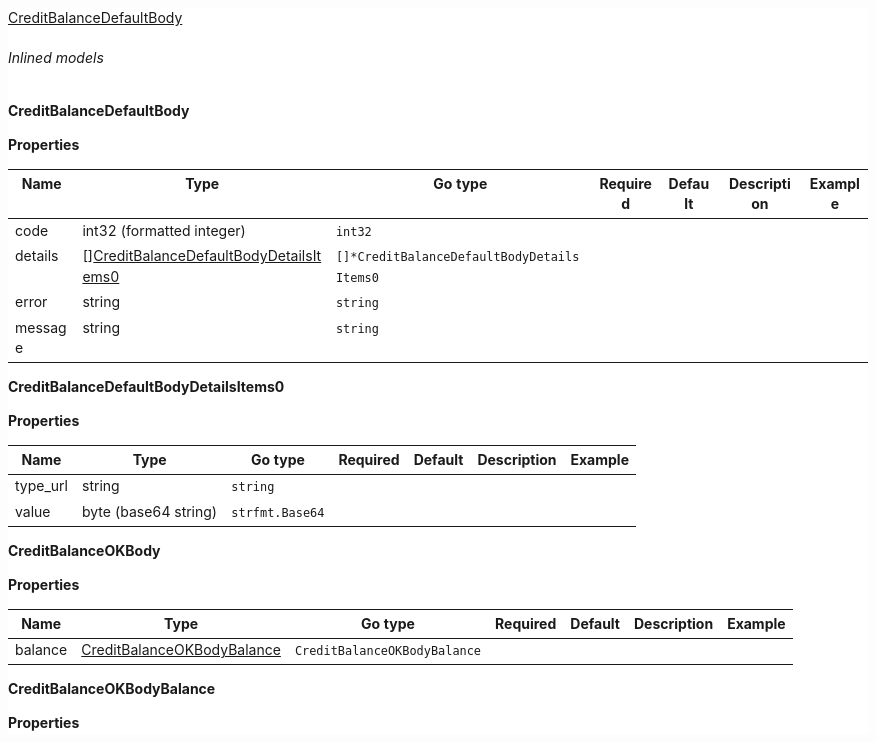 
[CreditBalanceDefaultBody](#credit-balance-default-body)

###### Inlined models

**<span id="credit-balance-default-body"></span> CreditBalanceDefaultBody**


  



**Properties**

| Name | Type | Go type | Required | Default | Description | Example |
|------|------|---------|:--------:| ------- |-------------|---------|
| code | int32 (formatted integer)| `int32` |  | |  |  |
| details | [][CreditBalanceDefaultBodyDetailsItems0](#credit-balance-default-body-details-items0)| `[]*CreditBalanceDefaultBodyDetailsItems0` |  | |  |  |
| error | string| `string` |  | |  |  |
| message | string| `string` |  | |  |  |



**<span id="credit-balance-default-body-details-items0"></span> CreditBalanceDefaultBodyDetailsItems0**


  



**Properties**

| Name | Type | Go type | Required | Default | Description | Example |
|------|------|---------|:--------:| ------- |-------------|---------|
| type_url | string| `string` |  | |  |  |
| value | byte (base64 string)| `strfmt.Base64` |  | |  |  |



**<span id="credit-balance-o-k-body"></span> CreditBalanceOKBody**


  



**Properties**

| Name | Type | Go type | Required | Default | Description | Example |
|------|------|---------|:--------:| ------- |-------------|---------|
| balance | [CreditBalanceOKBodyBalance](#credit-balance-o-k-body-balance)| `CreditBalanceOKBodyBalance` |  | |  |  |



**<span id="credit-balance-o-k-body-balance"></span> CreditBalanceOKBodyBalance**


  



**Properties**
